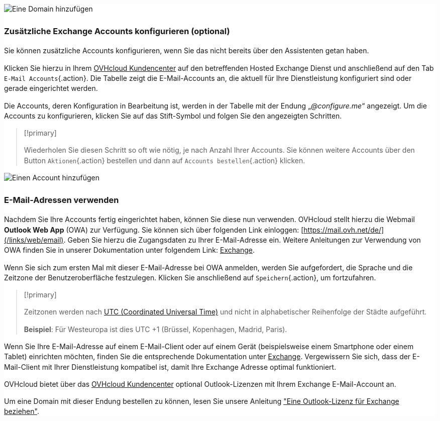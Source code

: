 ![Eine Domain hinzufügen](images/first-steps-hosted-exchange-add-domain.png)

### Zusätzliche Exchange Accounts konfigurieren (optional)

Sie können zusätzliche Accounts konfigurieren, wenn Sie das nicht bereits über den Assistenten getan haben.

Klicken Sie hierzu in Ihrem [OVHcloud Kundencenter](/links/manager) auf den betreffenden Hosted Exchange Dienst und anschließend auf den Tab `E-Mail Accounts`{.action}. Die Tabelle zeigt die E-Mail-Accounts an, die aktuell für Ihre Dienstleistung konfiguriert sind oder gerade eingerichtet werden.

Die Accounts, deren Konfiguration in Bearbeitung ist, werden in der Tabelle mit der Endung „*@configure.me*“ angezeigt. Um die Accounts zu konfigurieren, klicken Sie auf das Stift-Symbol und folgen Sie den angezeigten Schritten.

> [!primary]
>
> Wiederholen Sie diesen Schritt so oft wie nötig, je nach Anzahl Ihrer Accounts. Sie können weitere Accounts über den Button `Aktionen`{.action} bestellen und dann auf `Accounts bestellen`{.action} klicken.
>

![Einen Account hinzufügen](images/first-steps-hosted-exchange-add-account.png)

### E-Mail-Adressen verwenden

Nachdem Sie Ihre Accounts fertig eingerichtet haben, können Sie diese nun verwenden. OVHcloud stellt hierzu die Webmail **Outlook Web App** (OWA) zur Verfügung. Sie können sich über folgenden Link einloggen: [https://mail.ovh.net/de/](/links/web/email). Geben Sie hierzu die Zugangsdaten zu Ihrer E-Mail-Adresse ein. Weitere Anleitungen zur Verwendung von OWA finden Sie in unserer Dokumentation unter folgendem Link: [Exchange](/products/web-cloud-email-collaborative-solutions-microsoft-exchange).

Wenn Sie sich zum ersten Mal mit dieser E-Mail-Adresse bei OWA anmelden, werden Sie aufgefordert, die Sprache und die Zeitzone der Benutzeroberfläche festzulegen. Klicken Sie anschließend auf `Speichern`{.action}, um fortzufahren.

> [!primary]
>
> Zeitzonen werden nach [UTC (Coordinated Universal Time)](https://en.wikipedia.org/wiki/Coordinated_Universal_Time#/media/File:World_Time_Zones_Map.png) und nicht in alphabetischer Reihenfolge der Städte aufgeführt.
>
> **Beispiel**: Für Westeuropa ist dies UTC +1 (Brüssel, Kopenhagen, Madrid, Paris).

Wenn Sie Ihre E-Mail-Adresse auf einem E-Mail-Client oder auf einem Gerät (beispielsweise einem Smartphone oder einem Tablet) einrichten möchten, finden Sie die entsprechende Dokumentation unter [Exchange](/products/web-cloud-email-collaborative-solutions-microsoft-exchange). Vergewissern Sie sich, dass der E-Mail-Client mit Ihrer Dienstleistung kompatibel ist, damit Ihre Exchange Adresse optimal funktioniert.

OVHcloud bietet über das [OVHcloud Kundencenter](/links/manager) optional Outlook-Lizenzen mit Ihrem Exchange E-Mail-Account an.

Um eine Domain mit dieser Endung bestellen zu können, lesen Sie unsere Anleitung ["Eine Outlook-Lizenz für Exchange beziehen"](/pages/web_cloud/email_and_collaborative_solutions/microsoft_exchange/office_outlook_license). 
